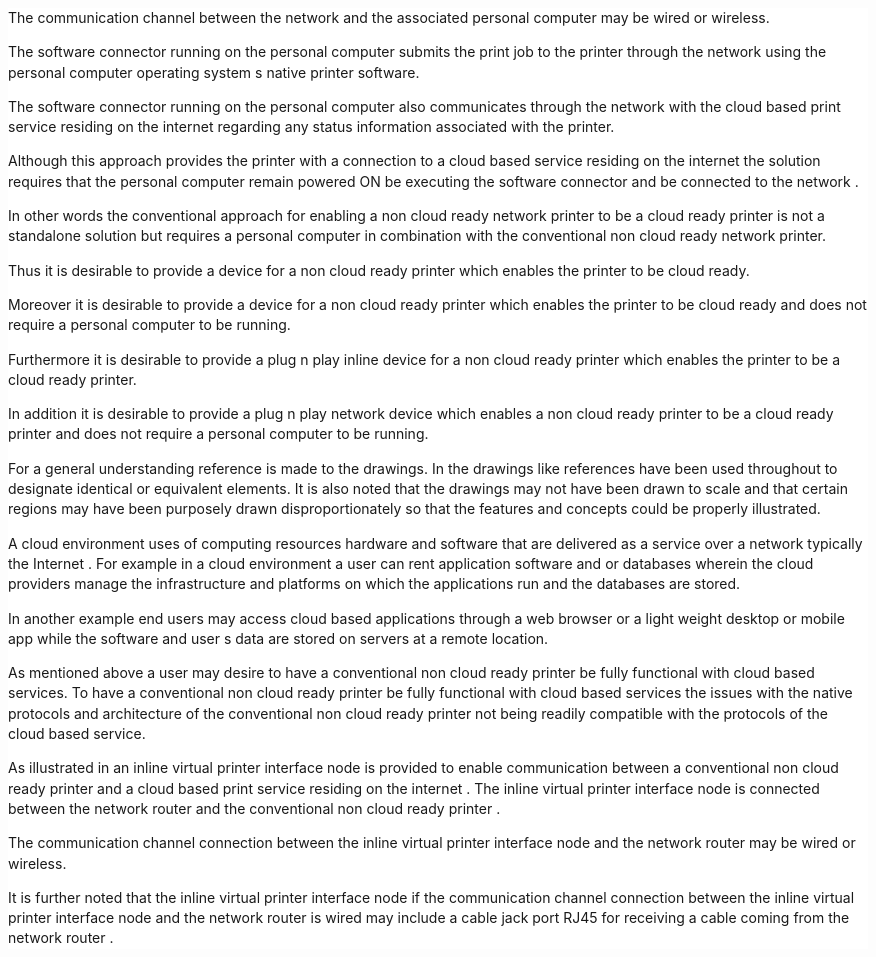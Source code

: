 The communication channel between the network and the associated personal computer may be wired or wireless.

The software connector running on the personal computer submits the print job to the printer through the network using the personal computer operating system s native printer software.

The software connector running on the personal computer also communicates through the network with the cloud based print service residing on the internet regarding any status information associated with the printer.

Although this approach provides the printer with a connection to a cloud based service residing on the internet the solution requires that the personal computer remain powered ON be executing the software connector and be connected to the network .

In other words the conventional approach for enabling a non cloud ready network printer to be a cloud ready printer is not a standalone solution but requires a personal computer in combination with the conventional non cloud ready network printer.

Thus it is desirable to provide a device for a non cloud ready printer which enables the printer to be cloud ready.

Moreover it is desirable to provide a device for a non cloud ready printer which enables the printer to be cloud ready and does not require a personal computer to be running.

Furthermore it is desirable to provide a plug n play inline device for a non cloud ready printer which enables the printer to be a cloud ready printer.

In addition it is desirable to provide a plug n play network device which enables a non cloud ready printer to be a cloud ready printer and does not require a personal computer to be running.

For a general understanding reference is made to the drawings. In the drawings like references have been used throughout to designate identical or equivalent elements. It is also noted that the drawings may not have been drawn to scale and that certain regions may have been purposely drawn disproportionately so that the features and concepts could be properly illustrated.

A cloud environment uses of computing resources hardware and software that are delivered as a service over a network typically the Internet . For example in a cloud environment a user can rent application software and or databases wherein the cloud providers manage the infrastructure and platforms on which the applications run and the databases are stored.

In another example end users may access cloud based applications through a web browser or a light weight desktop or mobile app while the software and user s data are stored on servers at a remote location.

As mentioned above a user may desire to have a conventional non cloud ready printer be fully functional with cloud based services. To have a conventional non cloud ready printer be fully functional with cloud based services the issues with the native protocols and architecture of the conventional non cloud ready printer not being readily compatible with the protocols of the cloud based service.

As illustrated in an inline virtual printer interface node is provided to enable communication between a conventional non cloud ready printer and a cloud based print service residing on the internet . The inline virtual printer interface node is connected between the network router and the conventional non cloud ready printer .

The communication channel connection between the inline virtual printer interface node and the network router may be wired or wireless.

It is further noted that the inline virtual printer interface node if the communication channel connection between the inline virtual printer interface node and the network router is wired may include a cable jack port RJ45 for receiving a cable coming from the network router .
